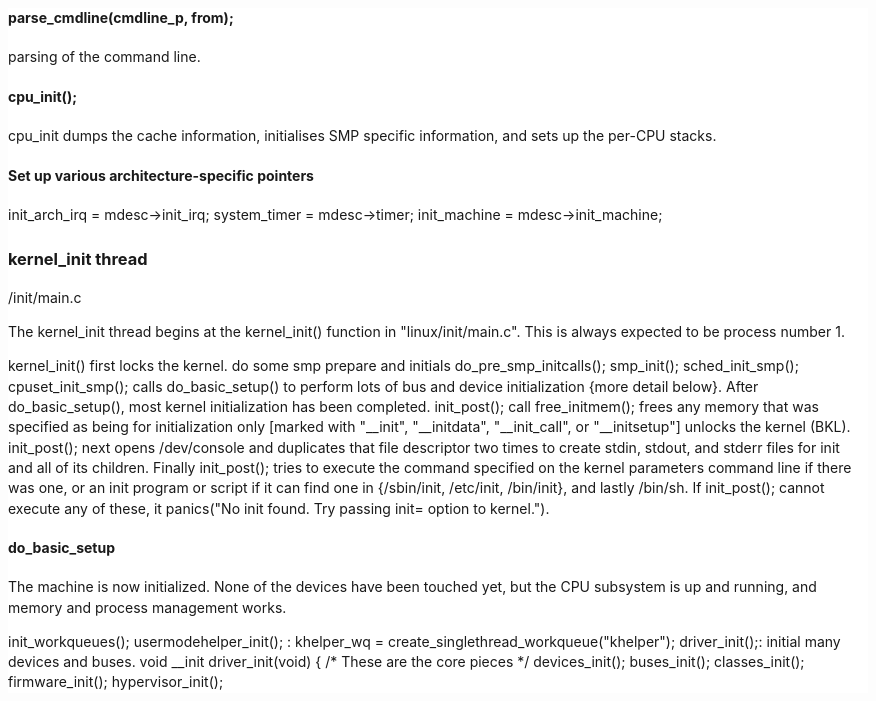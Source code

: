 #### parse_cmdline(cmdline_p, from);
parsing of the command line.

#### cpu_init();
cpu_init dumps the cache information, initialises SMP specific information, and sets up the per-CPU stacks.

#### Set up various architecture-specific pointers
init_arch_irq = mdesc->init_irq;
system_timer = mdesc->timer;
init_machine = mdesc->init_machine;

### kernel_init thread
/init/main.c

The kernel_init thread begins at the kernel_init() function in "linux/init/main.c". This is always expected to be process number 1.

kernel_init() first locks the kernel.
do some smp prepare and initials
do_pre_smp_initcalls();
smp_init();
sched_init_smp();
cpuset_init_smp();
calls do_basic_setup() to perform lots of bus and device initialization {more detail below}. After do_basic_setup(), most kernel initialization has been completed.
init_post(); call free_initmem(); frees any memory that was specified as being for initialization only [marked with "__init", "__initdata", "__init_call", or "__initsetup"]
unlocks the kernel (BKL).
init_post(); next opens /dev/console and duplicates that file descriptor two times to create stdin, stdout, and stderr files for init and all of its children.
Finally init_post(); tries to execute the command specified on the kernel parameters command line if there was one, or an init program or script if it can find one in {/sbin/init, /etc/init, /bin/init}, and lastly /bin/sh. If init_post(); cannot execute any of these, it panics("No init found. Try passing init= option to kernel.").

#### do_basic_setup
The machine is now initialized. None of the devices have been touched yet, but the CPU subsystem is up and running, and memory and process management works.

init_workqueues();
usermodehelper_init(); : khelper_wq = create_singlethread_workqueue("khelper");
driver_init();: initial many devices and buses.
void __init driver_init(void)
{
        /* These are the core pieces */
  devices_init();
  buses_init();
  classes_init();
  firmware_init();
  hypervisor_init();
